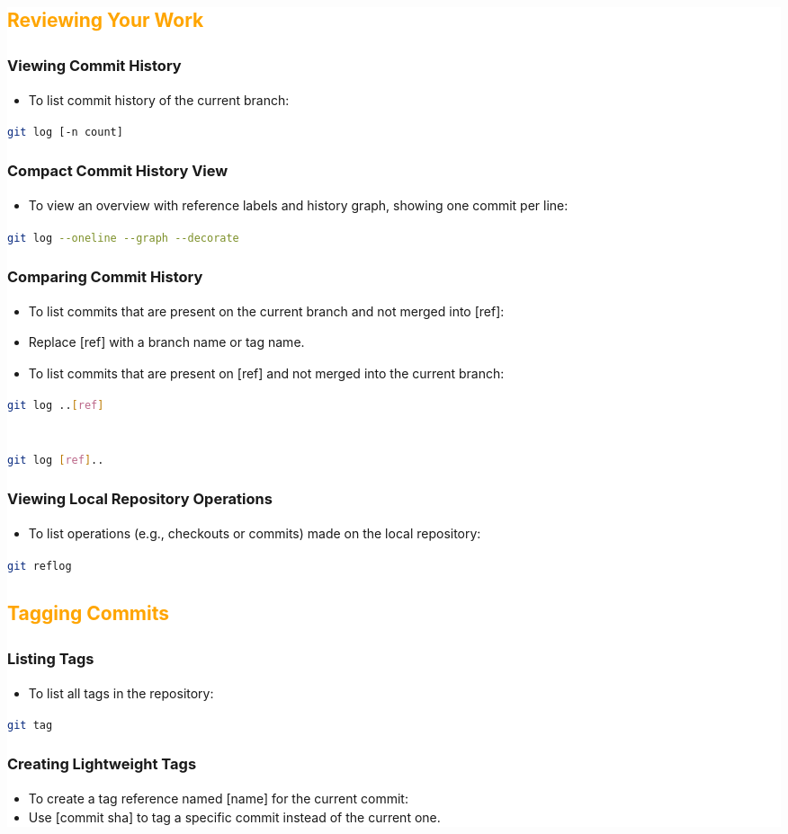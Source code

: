 ## <span style="color: orange">Reviewing Your Work</span>

### Viewing Commit History

- To list commit history of the current branch:

```bash
git log [-n count]
```

### Compact Commit History View

- To view an overview with reference labels and history graph, showing one commit per line:

```bash
git log --oneline --graph --decorate
```

### Comparing Commit History

- To list commits that are present on the current branch and not merged into [ref]:
- Replace [ref] with a branch name or tag name.

- To list commits that are present on [ref] and not merged into the current branch:

```bash
git log ..[ref]


git log [ref]..

```

### Viewing Local Repository Operations

- To list operations (e.g., checkouts or commits) made on the local repository:

```bash
git reflog
```

## <span style="color: orange">Tagging Commits</span>

### Listing Tags

- To list all tags in the repository:

```bash
git tag
```

### Creating Lightweight Tags

- To create a tag reference named [name] for the current commit:
- Use [commit sha] to tag a specific commit instead of the current one.
